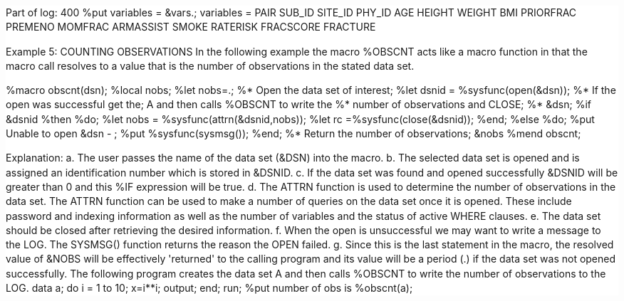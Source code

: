 
Part of log:
400  %put variables = &vars.;
variables = PAIR SUB_ID SITE_ID PHY_ID AGE HEIGHT WEIGHT BMI PRIORFRAC PREMENO MOMFRAC
ARMASSIST SMOKE RATERISK FRACSCORE FRACTURE








Example 5: COUNTING OBSERVATIONS 
In the following example the macro %OBSCNT acts like a macro function in that the macro call resolves to a value that is the number of observations in the stated data set.

%macro obscnt(dsn); 
%local nobs;
%let nobs=.;
%* Open the data set of interest;
%let dsnid = %sysfunc(open(&dsn));
%* If the open was successful get the; A and then calls %OBSCNT to write the
%* number of observations and CLOSE;
%* &dsn;
%if &dsnid %then %do; 
 %let nobs =
 %sysfunc(attrn(&dsnid,nobs)); 
 %let rc =%sysfunc(close(&dsnid)); 
%end;
%else %do; 
 %put Unable to open &dsn - ;
 %put %sysfunc(sysmsg());
%end;
%* Return the number of observations;
&nobs 
%mend obscnt;

Explanation:
a. The user passes the name of the data set (&DSN) into the macro.
b. The selected data set is opened and is assigned an identification number which is stored in &DSNID.
c.  If the data set was found and opened successfully &DSNID will be greater than 0 and this %IF expression will be true.
d.  The ATTRN function is used to determine the number of observations in the data set. The ATTRN function can be used to make a number of queries on the data set once it is opened. These include password and indexing information as well as the number of variables and the status of active WHERE clauses.
e. The data set should be closed after retrieving the desired information.
f. When the open is unsuccessful we may want to write a message to the LOG. The SYSMSG() function returns the reason the OPEN failed.
g. Since this is the last statement in the macro, the resolved value of &NOBS will be effectively 'returned' to the calling program and its value will be a period (.) if the data set was not opened successfully.
The following program creates the data set A and then calls %OBSCNT to write the number of observations to the LOG.
data a;
do i = 1 to 10;
 x=i**i;
 output;
end;
run;
%put number of obs is %obscnt(a);

